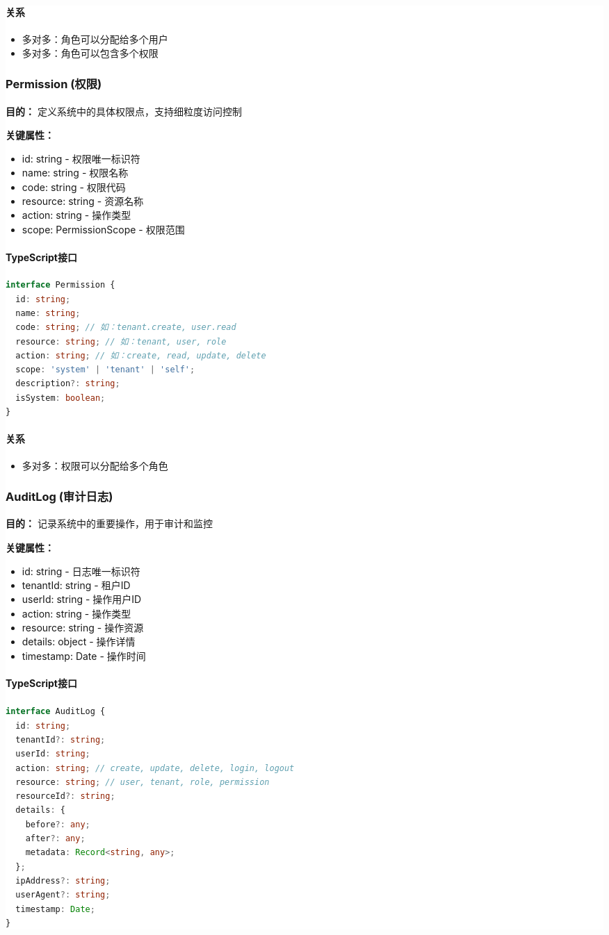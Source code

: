 #### 关系
- 多对多：角色可以分配给多个用户
- 多对多：角色可以包含多个权限

### Permission (权限)

**目的：** 定义系统中的具体权限点，支持细粒度访问控制

**关键属性：**
- id: string - 权限唯一标识符
- name: string - 权限名称
- code: string - 权限代码
- resource: string - 资源名称
- action: string - 操作类型
- scope: PermissionScope - 权限范围

#### TypeScript接口

```typescript
interface Permission {
  id: string;
  name: string;
  code: string; // 如：tenant.create, user.read
  resource: string; // 如：tenant, user, role
  action: string; // 如：create, read, update, delete
  scope: 'system' | 'tenant' | 'self';
  description?: string;
  isSystem: boolean;
}
```

#### 关系
- 多对多：权限可以分配给多个角色

### AuditLog (审计日志)

**目的：** 记录系统中的重要操作，用于审计和监控

**关键属性：**
- id: string - 日志唯一标识符
- tenantId: string - 租户ID
- userId: string - 操作用户ID
- action: string - 操作类型
- resource: string - 操作资源
- details: object - 操作详情
- timestamp: Date - 操作时间

#### TypeScript接口

```typescript
interface AuditLog {
  id: string;
  tenantId?: string;
  userId: string;
  action: string; // create, update, delete, login, logout
  resource: string; // user, tenant, role, permission
  resourceId?: string;
  details: {
    before?: any;
    after?: any;
    metadata: Record<string, any>;
  };
  ipAddress?: string;
  userAgent?: string;
  timestamp: Date;
}
```
